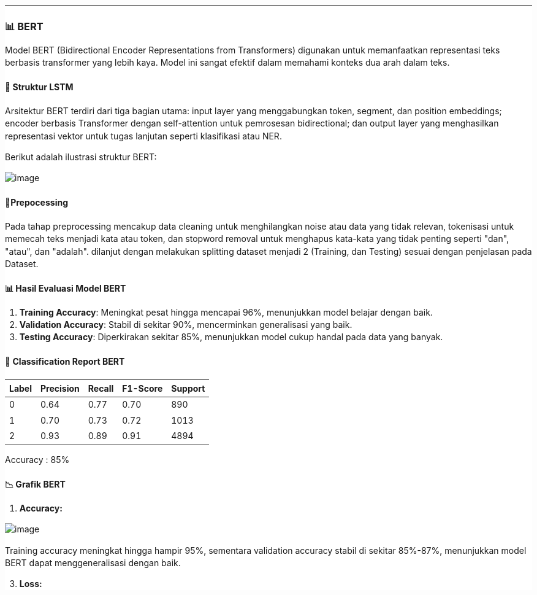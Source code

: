 ----

### 📊 BERT
Model BERT (Bidirectional Encoder Representations from Transformers) digunakan untuk memanfaatkan representasi teks berbasis transformer yang lebih kaya. Model ini sangat efektif dalam memahami konteks dua arah dalam teks.

#### 🧠 Struktur LSTM 
Arsitektur BERT terdiri dari tiga bagian utama: input layer yang menggabungkan token, segment, dan position embeddings; encoder berbasis Transformer dengan self-attention untuk pemrosesan bidirectional; dan output layer yang menghasilkan representasi vektor untuk tugas lanjutan seperti klasifikasi atau NER.

Berikut adalah ilustrasi struktur BERT: 

![image](https://github.com/user-attachments/assets/583004e0-9546-47c4-bb65-26435c08936d)


#### 🔧Prepocessing 

Pada tahap preprocessing  mencakup data cleaning untuk menghilangkan noise atau data yang tidak relevan, tokenisasi untuk memecah teks menjadi kata atau token, dan stopword removal untuk menghapus kata-kata yang tidak penting seperti "dan", "atau", dan "adalah". dilanjut dengan melakukan splitting dataset menjadi 2 (Training, dan Testing) sesuai dengan penjelasan pada Dataset.

#### 📊 Hasil Evaluasi Model BERT
1. **Training Accuracy**: Meningkat pesat hingga mencapai 96%, menunjukkan model belajar dengan baik.  
2. **Validation Accuracy**: Stabil di sekitar 90%, mencerminkan generalisasi yang baik.  
3. **Testing Accuracy**: Diperkirakan sekitar 85%, menunjukkan model cukup handal pada data yang banyak.

#### 📝 Classification Report BERT
| Label | Precision | Recall | F1-Score | Support |
|-------|-----------|--------|----------|---------|
| 0     | 0.64      | 0.77   | 0.70     | 890     |
| 1     | 0.70      | 0.73   | 0.72     | 1013    |
| 2     | 0.93      | 0.89   | 0.91     | 4894    |

Accuracy : 85%

#### 📉 Grafik BERT

1. **Accuracy:**
   
![image](https://github.com/user-attachments/assets/896a984c-0fe5-49e9-b900-e16db6f6d555)

Training accuracy meningkat hingga hampir 95%, sementara validation accuracy stabil di sekitar 85%-87%, menunjukkan model BERT dapat menggeneralisasi dengan baik.

3. **Loss:**
   